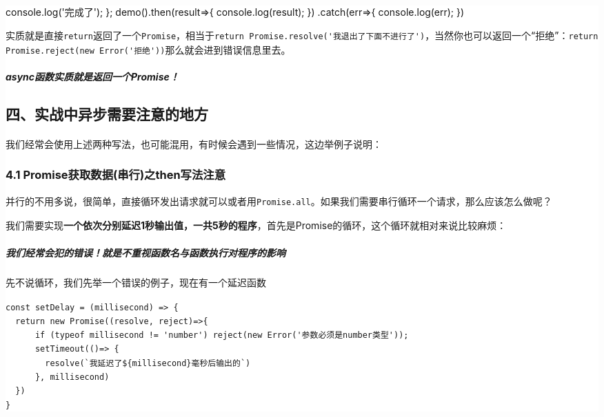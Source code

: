   <span class="hljs-built_in">console</span>.log(<span class="hljs-string">'完成了'</span>);
};
demo().then(<span class="hljs-function"><span class="hljs-params">result</span>=&gt;</span>{
  <span class="hljs-built_in">console</span>.log(result);
})
.catch(<span class="hljs-function"><span class="hljs-params">err</span>=&gt;</span>{
  <span class="hljs-built_in">console</span>.log(err);
})</code></pre>
<p>实质就是直接<code>return</code>返回了一个<code>Promise</code>，相当于<code>return Promise.resolve('我退出了下面不进行了')</code>，当然你也可以返回一个“拒绝”：<code>return Promise.reject(new Error('拒绝'))</code>那么就会进到错误信息里去。</p>
<h5>async函数实质就是返回一个Promise！</h5>
<h2 id="articleHeader18">四、实战中异步需要注意的地方</h2>
<p>我们经常会使用上述两种写法，也可能混用，有时候会遇到一些情况，这边举例子说明：</p>
<h3 id="articleHeader19">4.1 Promise获取数据(串行)之then写法注意</h3>
<p>并行的不用多说，很简单，直接循环发出请求就可以或者用<code>Promise.all</code>。如果我们需要串行循环一个请求，那么应该怎么做呢？</p>
<p>我们需要实现<strong>一个依次分别延迟1秒输出值，一共5秒的程序</strong>，首先是Promise的循环，这个循环就相对来说比较麻烦：</p>
<h5>我们经常会犯的错误！就是不重视函数名与函数执行对程序的影响</h5>
<p>先不说循环，我们先举一个错误的例子，现在有一个延迟函数</p>
<div class="widget-codetool" style="display:none;">
      <div class="widget-codetool--inner">
      <span class="selectCode code-tool" data-toggle="tooltip" data-placement="top" title="" data-original-title="全选"></span>
      <span type="button" class="copyCode code-tool" data-toggle="tooltip" data-placement="top" data-clipboard-text="const setDelay = (millisecond) => {
  return new Promise((resolve, reject)=>{
      if (typeof millisecond != 'number') reject(new Error('参数必须是number类型'));
      setTimeout(()=> {
        resolve(`我延迟了${millisecond}毫秒后输出的`)
      }, millisecond)
  })
}" title="" data-original-title="复制"></span>
      <span type="button" class="saveToNote code-tool" data-toggle="tooltip" data-placement="top" title="" data-original-title="放进笔记"></span>
      </div>
      </div><pre class="javascript hljs"><code class="javascript"><span class="hljs-keyword">const</span> setDelay = <span class="hljs-function">(<span class="hljs-params">millisecond</span>) =&gt;</span> {
  <span class="hljs-keyword">return</span> <span class="hljs-keyword">new</span> <span class="hljs-built_in">Promise</span>(<span class="hljs-function">(<span class="hljs-params">resolve, reject</span>)=&gt;</span>{
      <span class="hljs-keyword">if</span> (<span class="hljs-keyword">typeof</span> millisecond != <span class="hljs-string">'number'</span>) reject(<span class="hljs-keyword">new</span> <span class="hljs-built_in">Error</span>(<span class="hljs-string">'参数必须是number类型'</span>));
      setTimeout(<span class="hljs-function"><span class="hljs-params">()</span>=&gt;</span> {
        resolve(<span class="hljs-string">`我延迟了<span class="hljs-subst">${millisecond}</span>毫秒后输出的`</span>)
      }, millisecond)
  })
}</code></pre>
